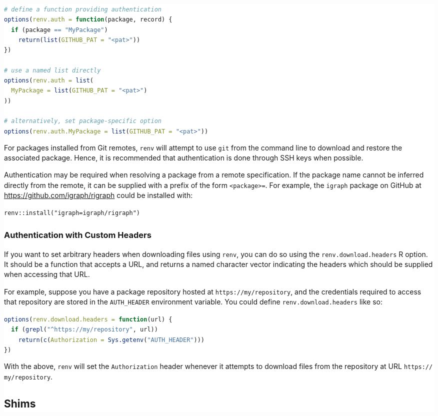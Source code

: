 ```r
# define a function providing authentication
options(renv.auth = function(package, record) {
  if (package == "MyPackage")
    return(list(GITHUB_PAT = "<pat>"))
})

# use a named list directly
options(renv.auth = list(
  MyPackage = list(GITHUB_PAT = "<pat>")
))

# alternatively, set package-specific option
options(renv.auth.MyPackage = list(GITHUB_PAT = "<pat>"))
```

For packages installed from Git remotes, `renv` will attempt to use `git` from
the command line to download and restore the associated package. Hence, it is
recommended that authentication is done through SSH keys when possible.

Authentication may be required when resolving a package from a remote
specification. If the package name cannot be inferred directly from the remote,
it can be supplied with a prefix of the form `<package>=`. For example, the
`igraph` package on GitHub at https://github.com/igraph/rigraph could be
installed with:

```
renv::install("igraph=igraph/rigraph")
```


### Authentication with Custom Headers

If you want to set arbitrary headers when downloading files using `renv`, you
can do so using the `renv.download.headers` R option. It should be a function
that accepts a URL, and returns a named character vector indicating the headers
which should be supplied when accessing that URL.

For example, suppose you have a package repository hosted at
`https://my/repository`, and the credentials required to access that repository
are stored in the `AUTH_HEADER` environment variable. You could define
`renv.download.headers` like so:

```r
options(renv.download.headers = function(url) {
  if (grepl("^https://my/repository", url))
    return(c(Authorization = Sys.getenv("AUTH_HEADER")))
})
```

With the above, `renv` will set the `Authorization` header whenever it attempts
to download files from the repository at URL `https://my/repository`.


## Shims
